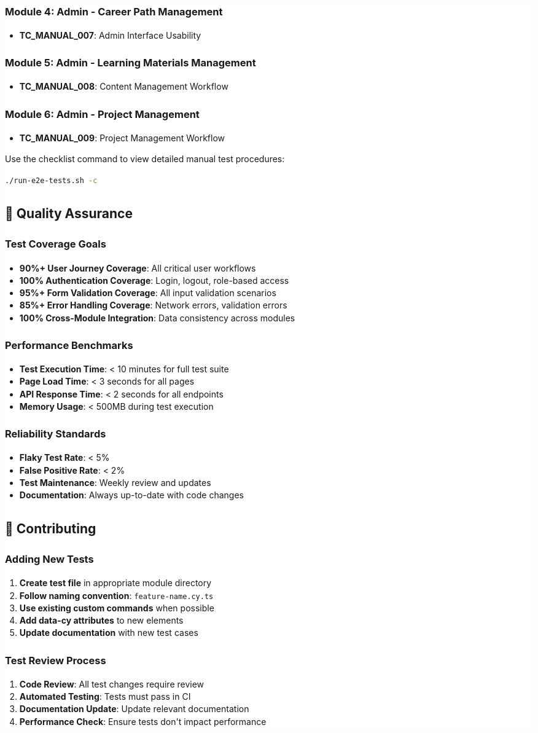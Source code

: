 ### **Module 4: Admin - Career Path Management**
- **TC_MANUAL_007**: Admin Interface Usability

### **Module 5: Admin - Learning Materials Management**
- **TC_MANUAL_008**: Content Management Workflow

### **Module 6: Admin - Project Management**
- **TC_MANUAL_009**: Project Management Workflow

Use the checklist command to view detailed manual test procedures:
```bash
./run-e2e-tests.sh -c
```

## 🎯 **Quality Assurance**

### **Test Coverage Goals**
- **90%+ User Journey Coverage**: All critical user workflows
- **100% Authentication Coverage**: Login, logout, role-based access
- **95%+ Form Validation Coverage**: All input validation scenarios
- **85%+ Error Handling Coverage**: Network errors, validation errors
- **100% Cross-Module Integration**: Data consistency across modules

### **Performance Benchmarks**
- **Test Execution Time**: < 10 minutes for full test suite
- **Page Load Time**: < 3 seconds for all pages
- **API Response Time**: < 2 seconds for all endpoints
- **Memory Usage**: < 500MB during test execution

### **Reliability Standards**
- **Flaky Test Rate**: < 5%
- **False Positive Rate**: < 2%
- **Test Maintenance**: Weekly review and updates
- **Documentation**: Always up-to-date with code changes

## 🤝 **Contributing**

### **Adding New Tests**

1. **Create test file** in appropriate module directory
2. **Follow naming convention**: `feature-name.cy.ts`
3. **Use existing custom commands** when possible
4. **Add data-cy attributes** to new elements
5. **Update documentation** with new test cases

### **Test Review Process**

1. **Code Review**: All test changes require review
2. **Automated Testing**: Tests must pass in CI
3. **Documentation Update**: Update relevant documentation
4. **Performance Check**: Ensure tests don't impact performance
